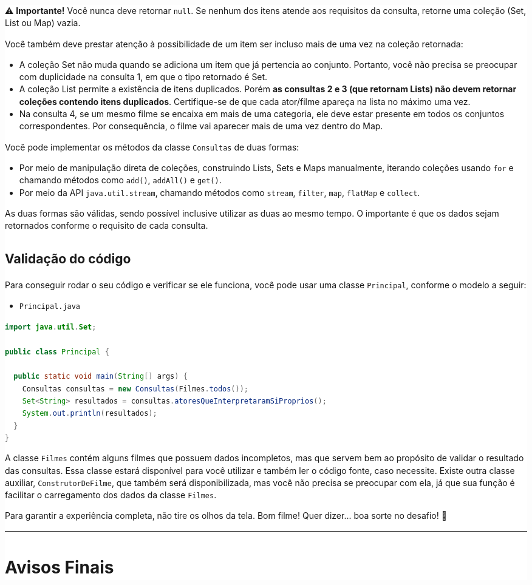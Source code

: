 ⚠️ **Importante!** Você nunca deve retornar `null`. Se nenhum dos itens atende aos requisitos da consulta, retorne uma coleção (Set, List ou Map) vazia.

Você também deve prestar atenção à possibilidade de um item ser incluso mais de uma vez na coleção retornada:
- A coleção Set não muda quando se adiciona um item que já pertencia ao conjunto. Portanto, você não precisa se preocupar com duplicidade na consulta 1, em que o tipo retornado é Set.
- A coleção List permite a existência de itens duplicados. Porém **as consultas 2 e 3 (que retornam Lists) não devem retornar coleções contendo itens duplicados**. Certifique-se de que cada ator/filme apareça na lista no máximo uma vez.
- Na consulta 4, se um mesmo filme se encaixa em mais de uma categoria, ele deve estar presente em todos os conjuntos correspondentes. Por consequência, o filme vai aparecer mais de uma vez dentro do Map.

Você pode implementar os métodos da classe `Consultas` de duas formas:

- Por meio de manipulação direta de coleções, construindo Lists, Sets e Maps manualmente, iterando coleções usando `for` e chamando métodos como `add()`, `addAll()` e `get()`.
- Por meio da API `java.util.stream`, chamando métodos como `stream`, `filter`, `map`, `flatMap` e `collect`.

As duas formas são válidas, sendo possível inclusive utilizar as duas ao mesmo tempo. O importante é que os dados sejam retornados conforme o requisito de cada consulta.

## Validação do código

Para conseguir rodar o seu código e verificar se ele funciona, você pode usar uma classe `Principal`, conforme o modelo a seguir:

- `Principal.java`
```java
import java.util.Set;

public class Principal {

  public static void main(String[] args) {
    Consultas consultas = new Consultas(Filmes.todos());
    Set<String> resultados = consultas.atoresQueInterpretaramSiProprios();
    System.out.println(resultados);
  }
}
```

A classe `Filmes` contém alguns filmes que possuem dados incompletos, mas que servem bem ao propósito de validar o resultado das consultas. Essa classe estará disponível para você utilizar e também ler o código fonte, caso necessite. Existe outra classe auxiliar, `ConstrutorDeFilme`, que também será disponibilizada, mas você não precisa se preocupar com ela, já que sua função é facilitar o carregamento dos dados da classe `Filmes`.

Para garantir a experiência completa, não tire os olhos da tela. Bom filme! Quer dizer... boa sorte no desafio! 🍿

---

# Avisos Finais
